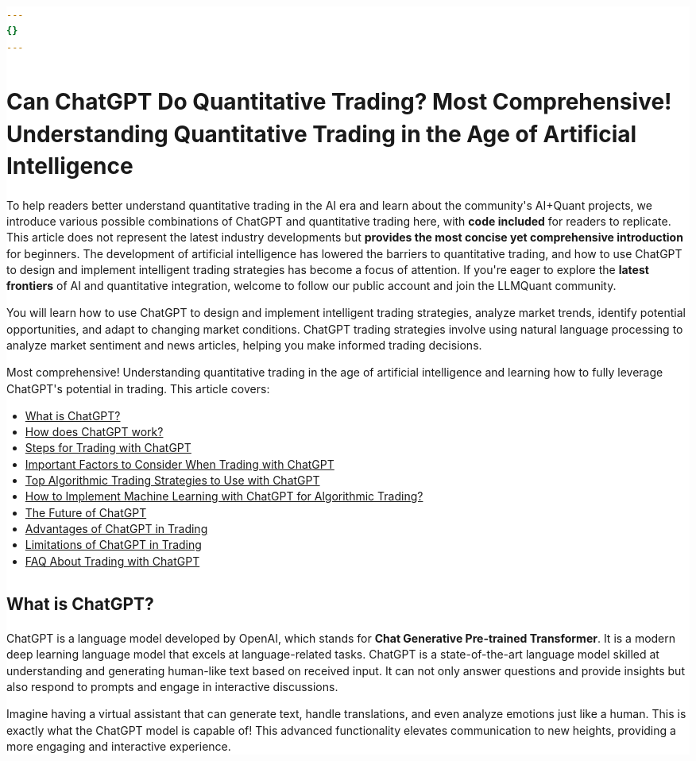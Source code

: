 ```yaml
---
{}
---
```


# Can ChatGPT Do Quantitative Trading? Most Comprehensive! Understanding Quantitative Trading in the Age of Artificial Intelligence

To help readers better understand quantitative trading in the AI era and learn about the community's AI+Quant projects, we introduce various possible combinations of ChatGPT and quantitative trading here, with **code included** for readers to replicate. This article does not represent the latest industry developments but **provides the most concise yet comprehensive introduction** for beginners. The development of artificial intelligence has lowered the barriers to quantitative trading, and how to use ChatGPT to design and implement intelligent trading strategies has become a focus of attention. If you're eager to explore the **latest frontiers** of AI and quantitative integration, welcome to follow our public account and join the LLMQuant community.

You will learn how to use ChatGPT to design and implement intelligent trading strategies, analyze market trends, identify potential opportunities, and adapt to changing market conditions. ChatGPT trading strategies involve using natural language processing to analyze market sentiment and news articles, helping you make informed trading decisions.

Most comprehensive! Understanding quantitative trading in the age of artificial intelligence and learning how to fully leverage ChatGPT's potential in trading. This article covers:

- [What is ChatGPT?](#what-is-chatgpt)
- [How does ChatGPT work?](#how-does-chatgpt-work)
- [Steps for Trading with ChatGPT](#steps-for-trading-with-chatgpt)
- [Important Factors to Consider When Trading with ChatGPT](#important-factors-to-consider-when-trading-with-chatgpt)
- [Top Algorithmic Trading Strategies to Use with ChatGPT](#top-algorithmic-trading-strategies-to-use-with-chatgpt)
- [How to Implement Machine Learning with ChatGPT for Algorithmic Trading?](#how-to-implement-machine-learning-with-chatgpt-for-algorithmic-trading)
- [The Future of ChatGPT](#the-future-of-chatgpt)
- [Advantages of ChatGPT in Trading](#advantages-of-chatgpt-in-trading)
- [Limitations of ChatGPT in Trading](#limitations-of-chatgpt-in-trading)
- [FAQ About Trading with ChatGPT](#faq-about-trading-with-chatgpt)

## What is ChatGPT?

ChatGPT is a language model developed by OpenAI, which stands for **Chat Generative Pre-trained Transformer**. It is a modern deep learning language model that excels at language-related tasks. ChatGPT is a state-of-the-art language model skilled at understanding and generating human-like text based on received input. It can not only answer questions and provide insights but also respond to prompts and engage in interactive discussions.

Imagine having a virtual assistant that can generate text, handle translations, and even analyze emotions just like a human. This is exactly what the ChatGPT model is capable of! This advanced functionality elevates communication to new heights, providing a more engaging and interactive experience.
